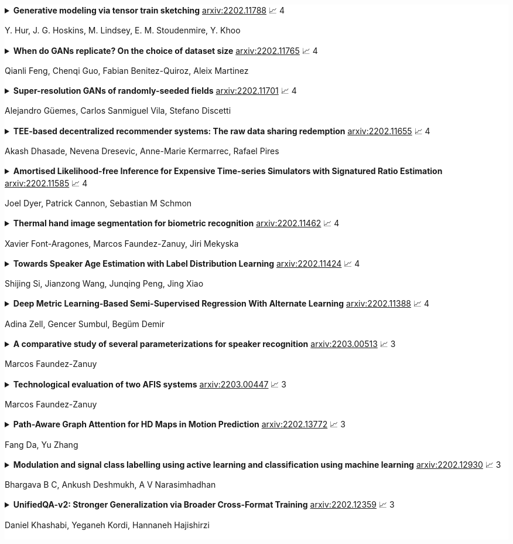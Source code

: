 <details><summary><b>Generative modeling via tensor train sketching</b>
<a href="https://arxiv.org/abs/2202.11788">arxiv:2202.11788</a>
&#x1F4C8; 4 <br>
<p>Y. Hur, J. G. Hoskins, M. Lindsey, E. M. Stoudenmire, Y. Khoo</p></summary></details>

<details><summary><b>When do GANs replicate? On the choice of dataset size</b>
<a href="https://arxiv.org/abs/2202.11765">arxiv:2202.11765</a>
&#x1F4C8; 4 <br>
<p>Qianli Feng, Chenqi Guo, Fabian Benitez-Quiroz, Aleix Martinez</p></summary></details>

<details><summary><b>Super-resolution GANs of randomly-seeded fields</b>
<a href="https://arxiv.org/abs/2202.11701">arxiv:2202.11701</a>
&#x1F4C8; 4 <br>
<p>Alejandro Güemes, Carlos Sanmiguel Vila, Stefano Discetti</p></summary></details>

<details><summary><b>TEE-based decentralized recommender systems: The raw data sharing redemption</b>
<a href="https://arxiv.org/abs/2202.11655">arxiv:2202.11655</a>
&#x1F4C8; 4 <br>
<p>Akash Dhasade, Nevena Dresevic, Anne-Marie Kermarrec, Rafael Pires</p></summary></details>

<details><summary><b>Amortised Likelihood-free Inference for Expensive Time-series Simulators with Signatured Ratio Estimation</b>
<a href="https://arxiv.org/abs/2202.11585">arxiv:2202.11585</a>
&#x1F4C8; 4 <br>
<p>Joel Dyer, Patrick Cannon, Sebastian M Schmon</p></summary></details>

<details><summary><b>Thermal hand image segmentation for biometric recognition</b>
<a href="https://arxiv.org/abs/2202.11462">arxiv:2202.11462</a>
&#x1F4C8; 4 <br>
<p>Xavier Font-Aragones, Marcos Faundez-Zanuy, Jiri Mekyska</p></summary></details>

<details><summary><b>Towards Speaker Age Estimation with Label Distribution Learning</b>
<a href="https://arxiv.org/abs/2202.11424">arxiv:2202.11424</a>
&#x1F4C8; 4 <br>
<p>Shijing Si, Jianzong Wang, Junqing Peng, Jing Xiao</p></summary></details>

<details><summary><b>Deep Metric Learning-Based Semi-Supervised Regression With Alternate Learning</b>
<a href="https://arxiv.org/abs/2202.11388">arxiv:2202.11388</a>
&#x1F4C8; 4 <br>
<p>Adina Zell, Gencer Sumbul, Begüm Demir</p></summary></details>

<details><summary><b>A comparative study of several parameterizations for speaker recognition</b>
<a href="https://arxiv.org/abs/2203.00513">arxiv:2203.00513</a>
&#x1F4C8; 3 <br>
<p>Marcos Faundez-Zanuy</p></summary></details>

<details><summary><b>Technological evaluation of two AFIS systems</b>
<a href="https://arxiv.org/abs/2203.00447">arxiv:2203.00447</a>
&#x1F4C8; 3 <br>
<p>Marcos Faundez-Zanuy</p></summary></details>

<details><summary><b>Path-Aware Graph Attention for HD Maps in Motion Prediction</b>
<a href="https://arxiv.org/abs/2202.13772">arxiv:2202.13772</a>
&#x1F4C8; 3 <br>
<p>Fang Da, Yu Zhang</p></summary></details>

<details><summary><b>Modulation and signal class labelling using active learning and classification using machine learning</b>
<a href="https://arxiv.org/abs/2202.12930">arxiv:2202.12930</a>
&#x1F4C8; 3 <br>
<p>Bhargava B C, Ankush Deshmukh, A V Narasimhadhan</p></summary></details>

<details><summary><b>UnifiedQA-v2: Stronger Generalization via Broader Cross-Format Training</b>
<a href="https://arxiv.org/abs/2202.12359">arxiv:2202.12359</a>
&#x1F4C8; 3 <br>
<p>Daniel Khashabi, Yeganeh Kordi, Hannaneh Hajishirzi</p></summary></details>
